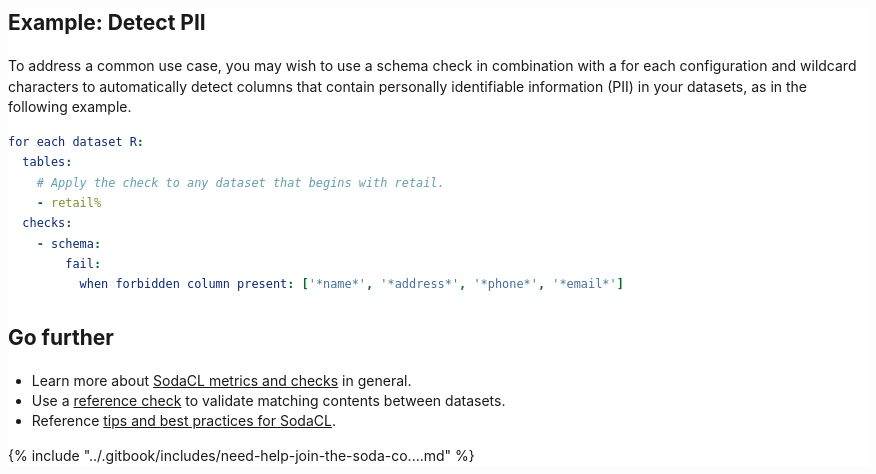 ## Example: Detect PII

To address a common use case, you may wish to use a schema check in combination with a for each configuration and wildcard characters to automatically detect columns that contain personally identifiable information (PII) in your datasets, as in the following example.

```yaml
for each dataset R:
  tables:
    # Apply the check to any dataset that begins with retail.
    - retail%
  checks:
    - schema:
        fail:
          when forbidden column present: ['*name*', '*address*', '*phone*', '*email*']
```

## Go further

* Learn more about [SodaCL metrics and checks](metrics-and-checks.md) in general.
* Use a [reference check](reference.md) to validate matching contents between datasets.
* Reference [tips and best practices for SodaCL](../soda-cl-overview/quick-start-sodacl.md#tips-and-best-practices-for-sodacl).

{% include "../.gitbook/includes/need-help-join-the-soda-co....md" %}
